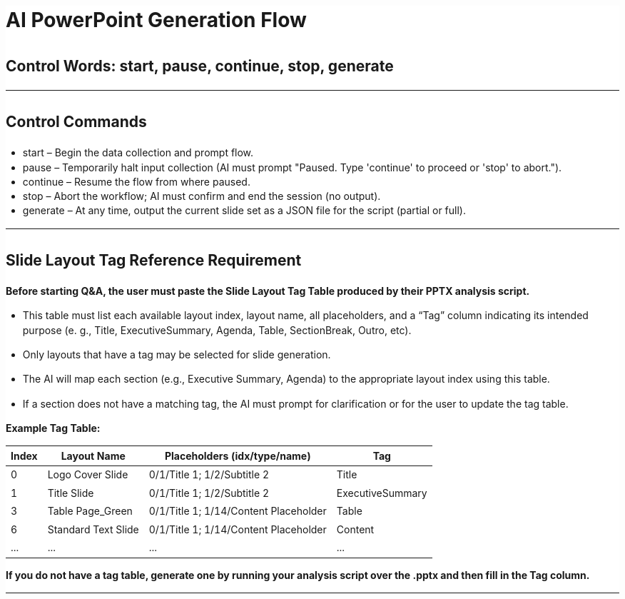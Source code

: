 
# AI PowerPoint Generation Flow

## Control Words: start, pause, continue, stop, generate

---

## **Control Commands**

- start – Begin the data collection and prompt flow.
- pause – Temporarily halt input collection (AI must prompt "Paused. Type 'continue' to proceed or 'stop' to abort.").
- continue – Resume the flow from where paused.
- stop – Abort the workflow; AI must confirm and end the session (no output).
- generate – At any time, output the current slide set as a JSON file for the script (partial or full).

---

## **Slide Layout Tag Reference Requirement**

**Before starting Q&A, the user must paste the Slide Layout Tag Table produced by their PPTX analysis script.**  

- This table must
list each available layout index, layout name, all placeholders, and a “Tag” column indicating its intended purpose (e.
g., Title, ExecutiveSummary, Agenda, Table, SectionBreak, Outro, etc).

- Only layouts that have a tag may be selected for slide generation.
- The AI will map each section (e.g., Executive Summary, Agenda) to the appropriate layout index using this table.
- If a section does not have a matching tag, the AI must prompt for clarification or for the user to update the tag table.

**Example Tag Table:**

| Index | Layout Name            | Placeholders (idx/type/name)         | Tag                |
|-------|-----------------------|--------------------------------------|--------------------|
| 0     | Logo Cover Slide      | 0/1/Title 1; 1/2/Subtitle 2          | Title              |
| 1     | Title Slide           | 0/1/Title 1; 1/2/Subtitle 2          | ExecutiveSummary   |
| 3     | Table Page_Green      | 0/1/Title 1; 1/14/Content Placeholder| Table              |
| 6     | Standard Text Slide   | 0/1/Title 1; 1/14/Content Placeholder| Content            |
| ...   | ...                   | ...                                  | ...                |

**If you do not have a tag table, generate one by running your analysis script over the .pptx and then fill in the Tag column.**  

---
